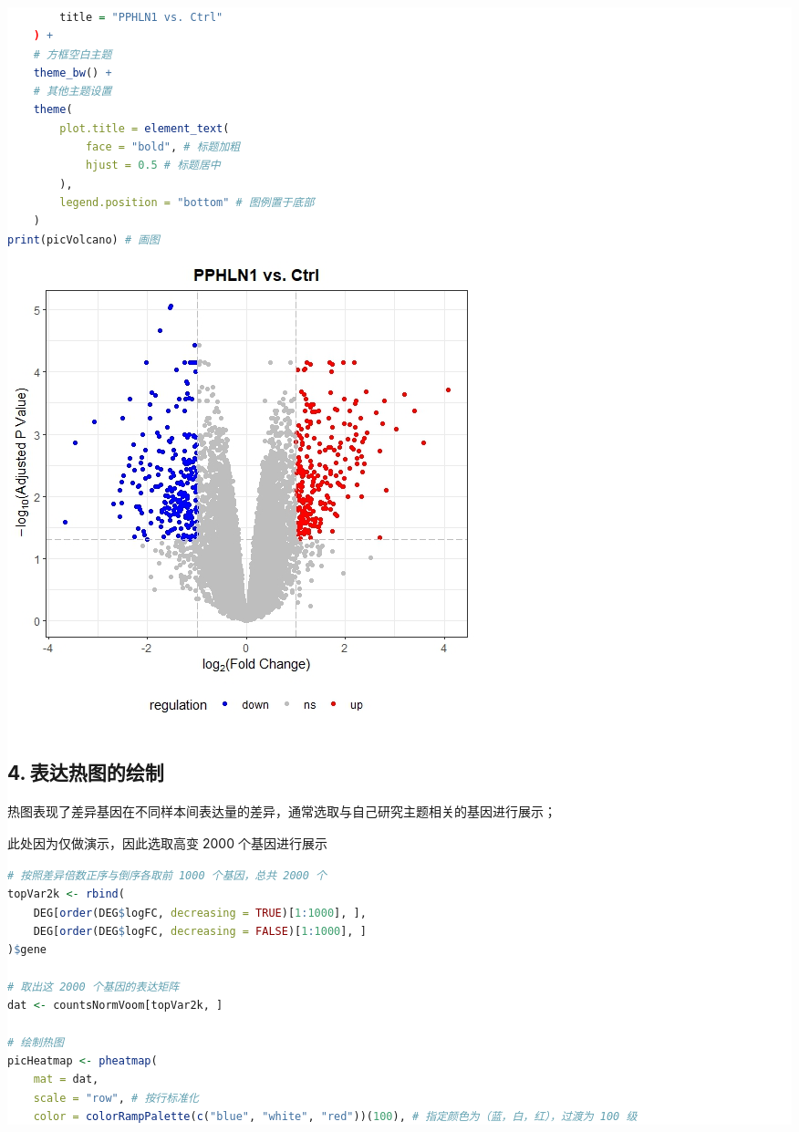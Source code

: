```R
        title = "PPHLN1 vs. Ctrl"
    ) +
    # 方框空白主题
    theme_bw() +
    # 其他主题设置
    theme(
        plot.title = element_text(
            face = "bold", # 标题加粗
            hjust = 0.5 # 标题居中
        ),
        legend.position = "bottom" # 图例置于底部
    )
print(picVolcano) # 画图
```

<img src="/img/Limma-差异分析的一般流程/picVolcano.jpeg">

## 4. 表达热图的绘制

热图表现了差异基因在不同样本间表达量的差异，通常选取与自己研究主题相关的基因进行展示；

此处因为仅做演示，因此选取高变 2000 个基因进行展示

```R
# 按照差异倍数正序与倒序各取前 1000 个基因，总共 2000 个
topVar2k <- rbind(
    DEG[order(DEG$logFC, decreasing = TRUE)[1:1000], ],
    DEG[order(DEG$logFC, decreasing = FALSE)[1:1000], ]
)$gene

# 取出这 2000 个基因的表达矩阵
dat <- countsNormVoom[topVar2k, ]

# 绘制热图
picHeatmap <- pheatmap(
    mat = dat,
    scale = "row", # 按行标准化
    color = colorRampPalette(c("blue", "white", "red"))(100), # 指定颜色为（蓝，白，红），过渡为 100 级
```